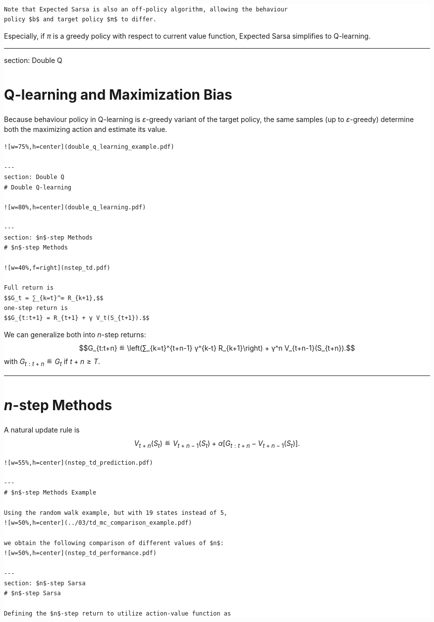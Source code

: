 ~~~
Note that Expected Sarsa is also an off-policy algorithm, allowing the behaviour
policy $b$ and target policy $π$ to differ.

~~~
Especially, if $π$ is a greedy policy with respect to current value function,
Expected Sarsa simplifies to Q-learning.

---
section: Double Q
# Q-learning and Maximization Bias

Because behaviour policy in Q-learning is $ε$-greedy variant of the target
policy, the same samples (up to $ε$-greedy) determine both the maximizing action
and estimate its value.

~~~
![w=75%,h=center](double_q_learning_example.pdf)

---
section: Double Q
# Double Q-learning

![w=80%,h=center](double_q_learning.pdf)

---
section: $n$-step Methods
# $n$-step Methods

![w=40%,f=right](nstep_td.pdf)

Full return is
$$G_t = ∑_{k=t}^∞ R_{k+1},$$
one-step return is
$$G_{t:t+1} = R_{t+1} + γ V_t(S_{t+1}).$$

~~~
We can generalize both into $n$-step returns:
$$G_{t:t+n} ≝ \left(∑_{k=t}^{t+n-1} γ^{k-t} R_{k+1}\right) + γ^n V_{t+n-1}(S_{t+n}).$$
with $G_{t:t+n} ≝ G_t$ if $t+n ≥ T$.

---
# $n$-step Methods

A natural update rule is
$$V_{t+n}(S_t) ≝ V_{t+n-1}(S_t) + α\left[G_{t:t+n} - V_{t+n-1}(S_t)\right].$$

~~~
![w=55%,h=center](nstep_td_prediction.pdf)

---
# $n$-step Methods Example

Using the random walk example, but with 19 states instead of 5,
![w=50%,h=center](../03/td_mc_comparison_example.pdf)

we obtain the following comparison of different values of $n$:
![w=50%,h=center](nstep_td_performance.pdf)

---
section: $n$-step Sarsa
# $n$-step Sarsa

Defining the $n$-step return to utilize action-value function as
~~~
